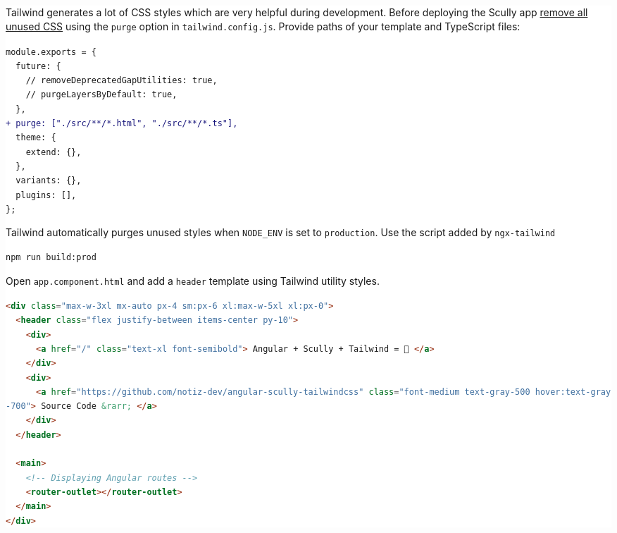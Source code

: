 Tailwind generates a lot of CSS styles which are very helpful during development. Before deploying the Scully app [remove all unused CSS](https://tailwindcss.com/docs/controlling-file-size#removing-unused-css) using the `purge` option in `tailwind.config.js`. Provide paths of your template and TypeScript files:

<div shortcode="code" tabs="tailwind.config.js">

```diff
module.exports = {
  future: {
    // removeDeprecatedGapUtilities: true,
    // purgeLayersByDefault: true,
  },
+ purge: ["./src/**/*.html", "./src/**/*.ts"],
  theme: {
    extend: {},
  },
  variants: {},
  plugins: [],
};
```

</div>

Tailwind automatically purges unused styles when `NODE_ENV` is set to `production`. Use the script added by `ngx-tailwind`

<div shortcode="code" tabs="BASH">

```bash
npm run build:prod
```

</div>

Open `app.component.html` and add a `header` template using Tailwind utility styles.

<div shortcode="code" tabs="app.component.html">

```html
<div class="max-w-3xl mx-auto px-4 sm:px-6 xl:max-w-5xl xl:px-0">
  <header class="flex justify-between items-center py-10">
    <div>
      <a href="/" class="text-xl font-semibold"> Angular + Scully + Tailwind = 🚀 </a>
    </div>
    <div>
      <a href="https://github.com/notiz-dev/angular-scully-tailwindcss" class="font-medium text-gray-500 hover:text-gray-700"> Source Code &rarr; </a>
    </div>
  </header>

  <main>
    <!-- Displaying Angular routes -->
    <router-outlet></router-outlet>
  </main>
</div>
```

